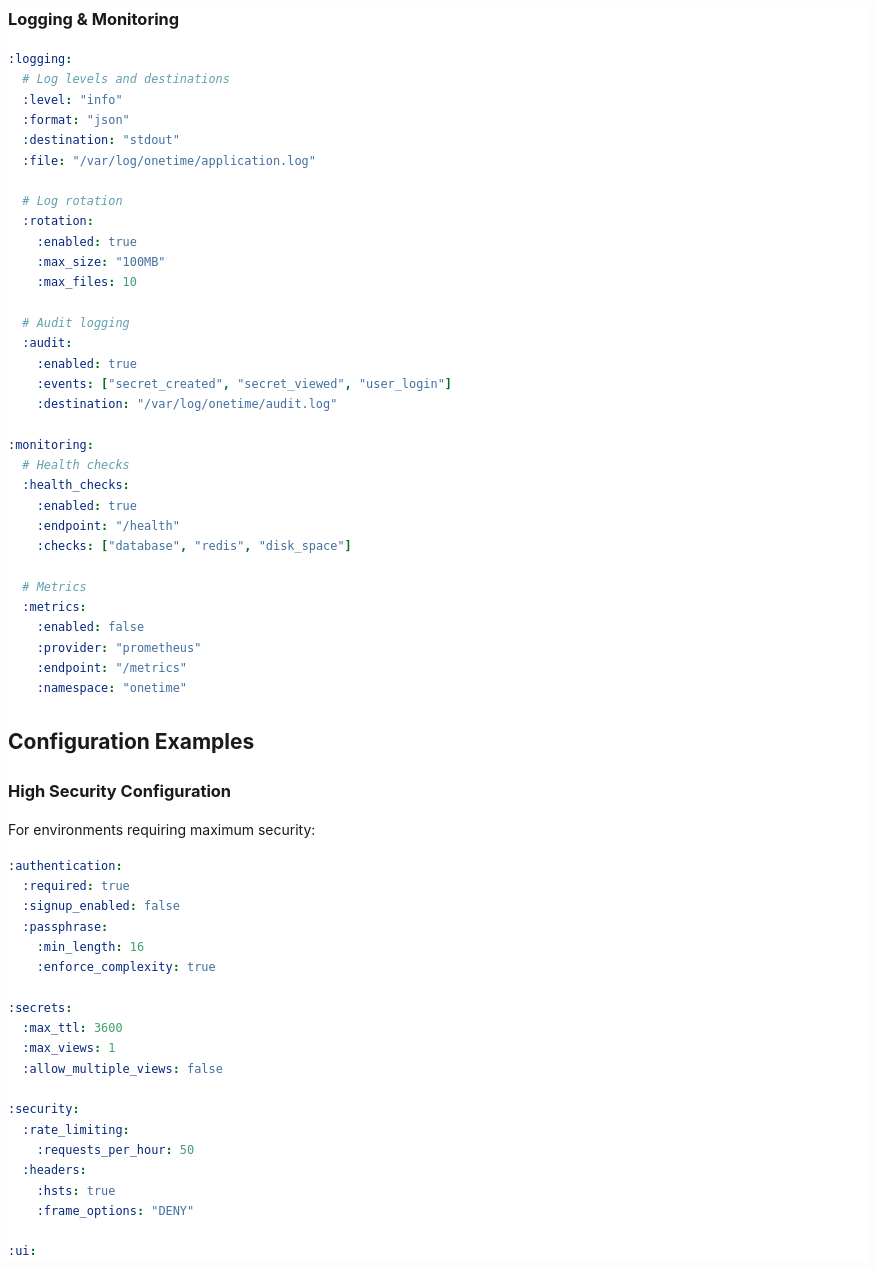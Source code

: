 ### Logging & Monitoring

```yaml
:logging:
  # Log levels and destinations
  :level: "info"
  :format: "json"
  :destination: "stdout"
  :file: "/var/log/onetime/application.log"

  # Log rotation
  :rotation:
    :enabled: true
    :max_size: "100MB"
    :max_files: 10

  # Audit logging
  :audit:
    :enabled: true
    :events: ["secret_created", "secret_viewed", "user_login"]
    :destination: "/var/log/onetime/audit.log"

:monitoring:
  # Health checks
  :health_checks:
    :enabled: true
    :endpoint: "/health"
    :checks: ["database", "redis", "disk_space"]

  # Metrics
  :metrics:
    :enabled: false
    :provider: "prometheus"
    :endpoint: "/metrics"
    :namespace: "onetime"
```

## Configuration Examples

### High Security Configuration

For environments requiring maximum security:

```yaml
:authentication:
  :required: true
  :signup_enabled: false
  :passphrase:
    :min_length: 16
    :enforce_complexity: true

:secrets:
  :max_ttl: 3600
  :max_views: 1
  :allow_multiple_views: false

:security:
  :rate_limiting:
    :requests_per_hour: 50
  :headers:
    :hsts: true
    :frame_options: "DENY"

:ui:
```